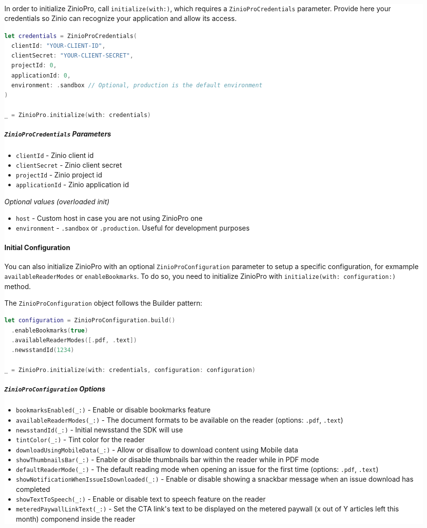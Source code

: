 In order to initialize ZinioPro, call `initialize(with:)`, which requires a `ZinioProCredentials` parameter. Provide here your credentials so Zinio can recognize your application and allow its access.

```swift
let credentials = ZinioProCredentials(
  clientId: "YOUR-CLIENT-ID",
  clientSecret: "YOUR-CLIENT-SECRET",
  projectId: 0,
  applicationId: 0,
  environment: .sandbox // Optional, production is the default environment
)

_ = ZinioPro.initialize(with: credentials)
```

##### `ZinioProCredentials` Parameters

* `clientId` - Zinio client id
* `clientSecret` - Zinio client secret
* `projectId` - Zinio project id
* `applicationId` - Zinio application id

*Optional values (overloaded init)*

* `host` - Custom host in case you are not using ZinioPro one
* `environment` -  `.sandbox` or `.production`. Useful for development purposes

#### Initial Configuration

You can also initialize ZinioPro with an optional `ZinioProConfiguration` parameter to setup a specific configuration, for exmample `availableReaderModes` or `enableBookmarks`. To do so, you need to initialize ZinioPro with `initialize(with: configuration:)` method.

The `ZinioProConfiguration` object follows the Builder pattern:

```swift
let configuration = ZinioProConfiguration.build()
  .enableBookmarks(true)
  .availableReaderModes([.pdf, .text])
  .newsstandId(1234)

_ = ZinioPro.initialize(with: credentials, configuration: configuration)
```

##### `ZinioProConfiguration` Options

* `bookmarksEnabled(_:)` - Enable or disable bookmarks feature
* `availableReaderModes(_:)` - The document formats to be available on the reader (options: `.pdf`, `.text`)
* `newsstandId(_:)` - Initial newsstand the SDK will use
* `tintColor(_:)` - Tint color for the reader
* `downloadUsingMobileData(_:)` - Allow or disallow to download content using Mobile data
* `showThumbnailsBar(_:)` - Enable or disable thumbnails bar within the reader while in PDF mode
* `defaultReaderMode(_:)` - The default reading mode when opening an issue for the first time (options: `.pdf`, `.text`)
* `showNotificationWhenIssueIsDownloaded(_:)` - Enable or disable showing a snackbar message when an issue download has completed
* `showTextToSpeech(_:)` - Enable or disable text to speech feature on the reader
* `meteredPaywallLinkText(_:)` - Set the CTA link's text to be displayed on the metered paywall (x out of Y articles left this month) componend inside the reader
